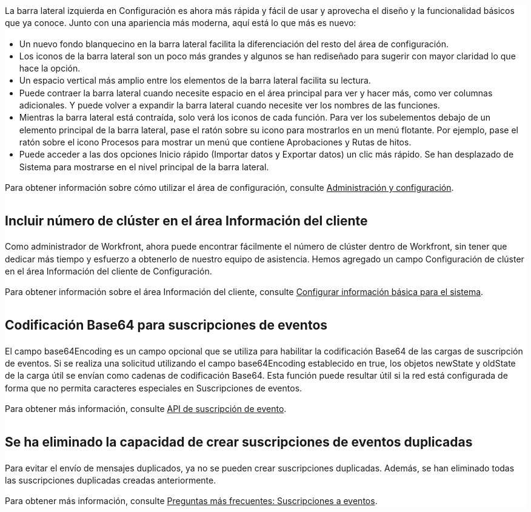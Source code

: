 La barra lateral izquierda en Configuración es ahora más rápida y fácil de usar y aprovecha el diseño y la funcionalidad básicos que ya conoce. Junto con una apariencia más moderna, aquí está lo que más es nuevo:

* Un nuevo fondo blanquecino en la barra lateral facilita la diferenciación del resto del área de configuración.
* Los iconos de la barra lateral son un poco más grandes y algunos se han rediseñado para sugerir con mayor claridad lo que hace la opción.
* Un espacio vertical más amplio entre los elementos de la barra lateral facilita su lectura.
* Puede contraer la barra lateral cuando necesite espacio en el área principal para ver y hacer más, como ver columnas adicionales. Y puede volver a expandir la barra lateral cuando necesite ver los nombres de las funciones.
* Mientras la barra lateral está contraída, solo verá los iconos de cada función. Para ver los subelementos debajo de un elemento principal de la barra lateral, pase el ratón sobre su icono para mostrarlos en un menú flotante. Por ejemplo, pase el ratón sobre el icono Procesos para mostrar un menú que contiene Aprobaciones y Rutas de hitos.
* Puede acceder a las dos opciones Inicio rápido (Importar datos y Exportar datos) un clic más rápido. Se han desplazado de Sistema para mostrarse en el nivel principal de la barra lateral.

Para obtener información sobre cómo utilizar el área de configuración, consulte [Administración y configuración](../../../administration-and-setup/administration-and-setup.md).

## Incluir número de clúster en el área Información del cliente

Como administrador de Workfront, ahora puede encontrar fácilmente el número de clúster dentro de Workfront, sin tener que dedicar más tiempo y esfuerzo a obtenerlo de nuestro equipo de asistencia. Hemos agregado un campo Configuración de clúster en el área Información del cliente de Configuración.

Para obtener información sobre el área Información del cliente, consulte [Configurar información básica para el sistema](../../../administration-and-setup/get-started-wf-administration/configure-basic-info.md).

## Codificación Base64 para suscripciones de eventos

El campo base64Encoding es un campo opcional que se utiliza para habilitar la codificación Base64 de las cargas de suscripción de eventos. Si se realiza una solicitud utilizando el campo base64Encoding establecido en true, los objetos newState y oldState de la carga útil se envían como cadenas de codificación Base64. Esta función puede resultar útil si la red está configurada de forma que no permita caracteres especiales en Suscripciones de eventos.

Para obtener más información, consulte [API de suscripción de evento](../../../wf-api/general/event-subs-api.md).

## Se ha eliminado la capacidad de crear suscripciones de eventos duplicadas

Para evitar el envío de mensajes duplicados, ya no se pueden crear suscripciones duplicadas. Además, se han eliminado todas las suscripciones duplicadas creadas anteriormente.

Para obtener más información, consulte [Preguntas más frecuentes: Suscripciones a eventos](../../../wf-api/general/event-subs-faq.md).
